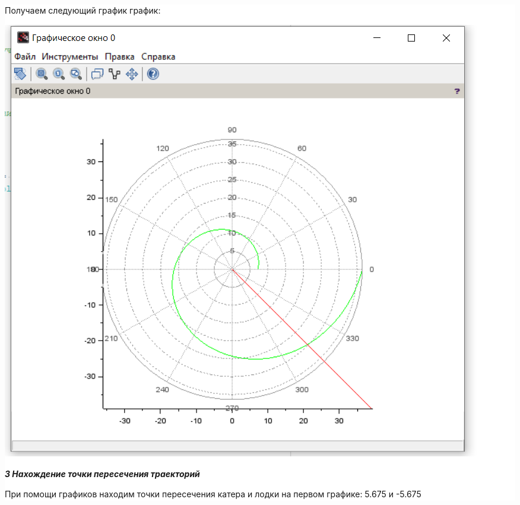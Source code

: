 
Получаем следующий график график:

![img_9](photo/9.png "graphic_2")

***3 Нахождение точки пересечения траекторий***

При помощи графиков находим точки пересечения катера и лодки на первом графике: 5.675 и -5.675
